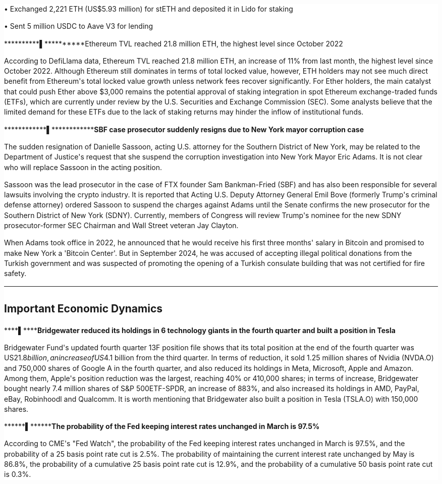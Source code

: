• Exchanged 2,221 ETH (US$5.93 million) for stETH and deposited it in Lido for staking

• Sent 5 million USDC to Aave V3 for lending

**********▌**********Ethereum TVL reached 21.8 million ETH, the highest level since October 2022

According to DefiLlama data, Ethereum TVL reached 21.8 million ETH, an increase of 11% from last month, the highest level since October 2022. Although Ethereum still dominates in terms of total locked value, however, ETH holders may not see much direct benefit from Ethereum's total locked value growth unless network fees recover significantly. For Ether holders, the main catalyst that could push Ether above $3,000 remains the potential approval of staking integration in spot Ethereum exchange-traded funds (ETFs), which are currently under review by the U.S. Securities and Exchange Commission (SEC). Some analysts believe that the limited demand for these ETFs due to the lack of staking returns may hinder the inflow of institutional funds.

************▌**************SBF case prosecutor suddenly resigns due to New York mayor corruption case**

The sudden resignation of Danielle Sassoon, acting U.S. attorney for the Southern District of New York, may be related to the Department of Justice's request that she suspend the corruption investigation into New York Mayor Eric Adams. It is not clear who will replace Sassoon in the acting position.

Sassoon was the lead prosecutor in the case of FTX founder Sam Bankman-Fried (SBF) and has also been responsible for several lawsuits involving the crypto industry. It is reported that Acting U.S. Deputy Attorney General Emil Bove (formerly Trump's criminal defense attorney) ordered Sassoon to suspend the charges against Adams until the Senate confirms the new prosecutor for the Southern District of New York (SDNY). Currently, members of Congress will review Trump's nominee for the new SDNY prosecutor-former SEC Chairman and Wall Street veteran Jay Clayton.

When Adams took office in 2022, he announced that he would receive his first three months' salary in Bitcoin and promised to make New York a 'Bitcoin Center'. But in September 2024, he was accused of accepting illegal political donations from the Turkish government and was suspected of promoting the opening of a Turkish consulate building that was not certified for fire safety.

---

Important Economic Dynamics
---------------------------

****▌******Bridgewater reduced its holdings in 6 technology giants in the fourth quarter and built a position in Tesla**

Bridgewater Fund's updated fourth quarter 13F position file shows that its total position at the end of the fourth quarter was US$21.8 billion, an increase of US$4.1 billion from the third quarter. In terms of reduction, it sold 1.25 million shares of Nvidia (NVDA.O) and 750,000 shares of Google A in the fourth quarter, and also reduced its holdings in Meta, Microsoft, Apple and Amazon. Among them, Apple's position reduction was the largest, reaching 40% or 410,000 shares; in terms of increase, Bridgewater bought nearly 7.4 million shares of S&P 500ETF-SPDR, an increase of 883%, and also increased its holdings in AMD, PayPal, eBay, Robinhoodl and Qualcomm. It is worth mentioning that Bridgewater also built a position in Tesla (TSLA.O) with 150,000 shares.

******▌********The probability of the Fed keeping interest rates unchanged in March is 97.5%**

According to CME's "Fed Watch", the probability of the Fed keeping interest rates unchanged in March is 97.5%, and the probability of a 25 basis point rate cut is 2.5%. The probability of maintaining the current interest rate unchanged by May is 86.8%, the probability of a cumulative 25 basis point rate cut is 12.9%, and the probability of a cumulative 50 basis point rate cut is 0.3%.
